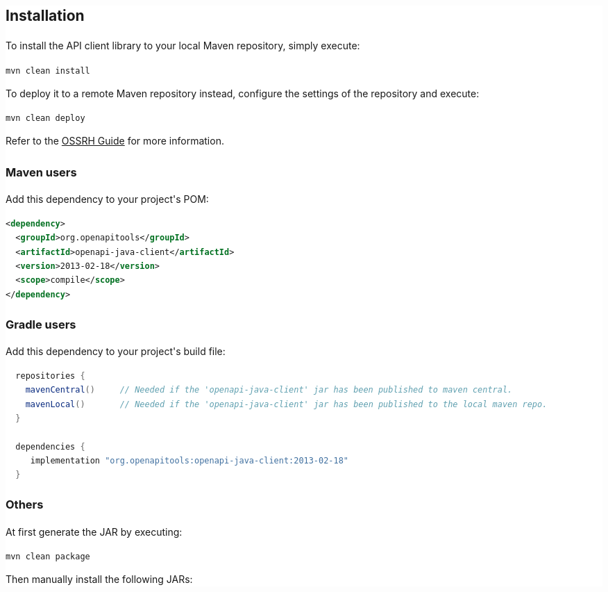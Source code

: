 ## Installation

To install the API client library to your local Maven repository, simply execute:

```shell
mvn clean install
```

To deploy it to a remote Maven repository instead, configure the settings of the repository and execute:

```shell
mvn clean deploy
```

Refer to the [OSSRH Guide](http://central.sonatype.org/pages/ossrh-guide.html) for more information.

### Maven users

Add this dependency to your project's POM:

```xml
<dependency>
  <groupId>org.openapitools</groupId>
  <artifactId>openapi-java-client</artifactId>
  <version>2013-02-18</version>
  <scope>compile</scope>
</dependency>
```

### Gradle users

Add this dependency to your project's build file:

```groovy
  repositories {
    mavenCentral()     // Needed if the 'openapi-java-client' jar has been published to maven central.
    mavenLocal()       // Needed if the 'openapi-java-client' jar has been published to the local maven repo.
  }

  dependencies {
     implementation "org.openapitools:openapi-java-client:2013-02-18"
  }
```

### Others

At first generate the JAR by executing:

```shell
mvn clean package
```

Then manually install the following JARs:
